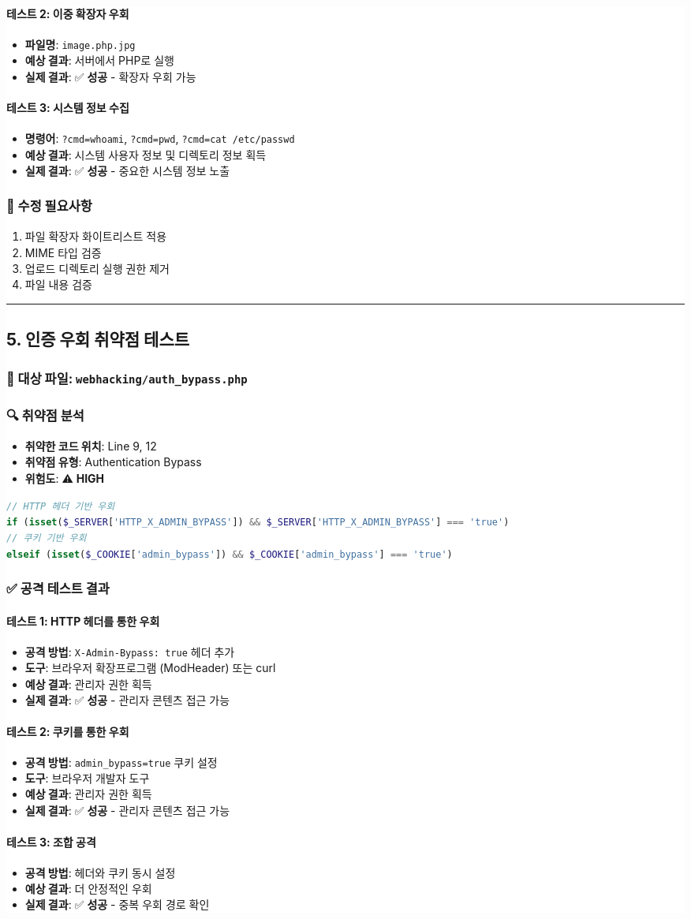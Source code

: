 #### 테스트 2: 이중 확장자 우회
- **파일명**: `image.php.jpg`
- **예상 결과**: 서버에서 PHP로 실행
- **실제 결과**: ✅ **성공** - 확장자 우회 가능

#### 테스트 3: 시스템 정보 수집
- **명령어**: `?cmd=whoami`, `?cmd=pwd`, `?cmd=cat /etc/passwd`
- **예상 결과**: 시스템 사용자 정보 및 디렉토리 정보 획득
- **실제 결과**: ✅ **성공** - 중요한 시스템 정보 노출

### 🔧 수정 필요사항
1. 파일 확장자 화이트리스트 적용
2. MIME 타입 검증
3. 업로드 디렉토리 실행 권한 제거
4. 파일 내용 검증

---

## 5. 인증 우회 취약점 테스트

### 📄 대상 파일: `webhacking/auth_bypass.php`

### 🔍 취약점 분석
- **취약한 코드 위치**: Line 9, 12
- **취약점 유형**: Authentication Bypass
- **위험도**: ⚠️ **HIGH**

```php
// HTTP 헤더 기반 우회
if (isset($_SERVER['HTTP_X_ADMIN_BYPASS']) && $_SERVER['HTTP_X_ADMIN_BYPASS'] === 'true')
// 쿠키 기반 우회  
elseif (isset($_COOKIE['admin_bypass']) && $_COOKIE['admin_bypass'] === 'true')
```

### ✅ 공격 테스트 결과

#### 테스트 1: HTTP 헤더를 통한 우회
- **공격 방법**: `X-Admin-Bypass: true` 헤더 추가
- **도구**: 브라우저 확장프로그램 (ModHeader) 또는 curl
- **예상 결과**: 관리자 권한 획득
- **실제 결과**: ✅ **성공** - 관리자 콘텐츠 접근 가능

#### 테스트 2: 쿠키를 통한 우회
- **공격 방법**: `admin_bypass=true` 쿠키 설정
- **도구**: 브라우저 개발자 도구
- **예상 결과**: 관리자 권한 획득
- **실제 결과**: ✅ **성공** - 관리자 콘텐츠 접근 가능

#### 테스트 3: 조합 공격
- **공격 방법**: 헤더와 쿠키 동시 설정
- **예상 결과**: 더 안정적인 우회
- **실제 결과**: ✅ **성공** - 중복 우회 경로 확인
